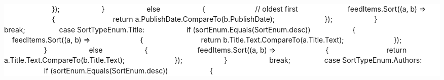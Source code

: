 &nbsp;&nbsp;&nbsp;&nbsp;&nbsp;&nbsp;&nbsp;&nbsp;&nbsp;&nbsp;&nbsp;&nbsp;&nbsp;&nbsp;&nbsp;&nbsp;&nbsp;&nbsp;&nbsp;&nbsp;&nbsp; &nbsp;&nbsp;});
&nbsp;&nbsp;&nbsp;&nbsp;&nbsp;&nbsp;&nbsp;&nbsp;&nbsp;&nbsp;&nbsp;&nbsp;&nbsp;&nbsp;&nbsp;&nbsp;&nbsp;&nbsp;&nbsp; }
&nbsp;&nbsp;&nbsp;&nbsp;&nbsp;&nbsp;&nbsp;&nbsp;&nbsp;&nbsp;&nbsp;&nbsp;&nbsp;&nbsp;&nbsp;&nbsp;&nbsp;&nbsp;&nbsp; else
&nbsp;&nbsp;&nbsp;&nbsp;&nbsp;&nbsp;&nbsp;&nbsp;&nbsp;&nbsp;&nbsp;&nbsp;&nbsp;&nbsp;&nbsp;&nbsp;&nbsp;&nbsp;&nbsp; {
&nbsp;&nbsp;&nbsp;&nbsp;&nbsp;&nbsp;&nbsp;&nbsp;&nbsp;&nbsp;&nbsp;&nbsp;&nbsp;&nbsp;&nbsp;&nbsp;&nbsp;&nbsp;&nbsp;&nbsp;&nbsp;&nbsp;&nbsp; // oldest first
&nbsp;&nbsp;&nbsp;&nbsp;&nbsp;&nbsp;&nbsp;&nbsp;&nbsp;&nbsp;&nbsp;&nbsp;&nbsp;&nbsp;&nbsp;&nbsp;&nbsp;&nbsp;&nbsp;&nbsp;&nbsp;&nbsp;&nbsp; feedItems.Sort((a, b) =&gt;
&nbsp;&nbsp;&nbsp;&nbsp;&nbsp;&nbsp;&nbsp;&nbsp;&nbsp;&nbsp;&nbsp;&nbsp;&nbsp;&nbsp;&nbsp;&nbsp;&nbsp;&nbsp;&nbsp;&nbsp;&nbsp;&nbsp;&nbsp; {
&nbsp;&nbsp;&nbsp;&nbsp;&nbsp;&nbsp;&nbsp;&nbsp;&nbsp;&nbsp;&nbsp;&nbsp;&nbsp;&nbsp;&nbsp;&nbsp;&nbsp;&nbsp;&nbsp;&nbsp;&nbsp;&nbsp;&nbsp;&nbsp;&nbsp;&nbsp;&nbsp; return a.PublishDate.CompareTo(b.PublishDate);
&nbsp;&nbsp;&nbsp;&nbsp;&nbsp;&nbsp;&nbsp;&nbsp;&nbsp;&nbsp;&nbsp;&nbsp;&nbsp;&nbsp;&nbsp;&nbsp;&nbsp;&nbsp;&nbsp;&nbsp;&nbsp;&nbsp;&nbsp; });
&nbsp;&nbsp;&nbsp;&nbsp;&nbsp;&nbsp;&nbsp;&nbsp;&nbsp;&nbsp;&nbsp;&nbsp;&nbsp;&nbsp;&nbsp;&nbsp;&nbsp;&nbsp;&nbsp; }
&nbsp;&nbsp;&nbsp;&nbsp;&nbsp;&nbsp;&nbsp;&nbsp;&nbsp;&nbsp;&nbsp;&nbsp;&nbsp;&nbsp;&nbsp;&nbsp;&nbsp;&nbsp;&nbsp; break;
&nbsp;&nbsp;&nbsp;&nbsp;&nbsp;&nbsp;&nbsp;&nbsp;&nbsp;&nbsp;&nbsp;&nbsp;&nbsp;&nbsp;&nbsp; case SortTypeEnum.Title:
&nbsp;&nbsp;&nbsp;&nbsp;&nbsp;&nbsp;&nbsp;&nbsp;&nbsp;&nbsp;&nbsp;&nbsp;&nbsp;&nbsp;&nbsp;&nbsp;&nbsp;&nbsp;&nbsp; if (sortEnum.Equals(SortEnum.desc))
&nbsp;&nbsp;&nbsp;&nbsp;&nbsp;&nbsp;&nbsp;&nbsp;&nbsp;&nbsp;&nbsp;&nbsp;&nbsp;&nbsp;&nbsp;&nbsp;&nbsp;&nbsp;&nbsp; {
&nbsp;&nbsp;&nbsp;&nbsp;&nbsp;&nbsp;&nbsp;&nbsp;&nbsp;&nbsp;&nbsp;&nbsp;&nbsp;&nbsp;&nbsp;&nbsp;&nbsp;&nbsp;&nbsp; &nbsp;&nbsp;&nbsp;&nbsp;feedItems.Sort((a, b) =&gt;
&nbsp;&nbsp;&nbsp;&nbsp;&nbsp;&nbsp;&nbsp;&nbsp;&nbsp;&nbsp;&nbsp;&nbsp;&nbsp;&nbsp;&nbsp;&nbsp;&nbsp;&nbsp;&nbsp;&nbsp;&nbsp;&nbsp;&nbsp; {
&nbsp;&nbsp;&nbsp;&nbsp;&nbsp;&nbsp;&nbsp;&nbsp;&nbsp;&nbsp;&nbsp;&nbsp;&nbsp;&nbsp;&nbsp;&nbsp;&nbsp;&nbsp;&nbsp;&nbsp;&nbsp;&nbsp;&nbsp;&nbsp;&nbsp;&nbsp;&nbsp; return b.Title.Text.CompareTo(a.Title.Text);
&nbsp;&nbsp;&nbsp;&nbsp;&nbsp;&nbsp;&nbsp;&nbsp;&nbsp;&nbsp;&nbsp;&nbsp;&nbsp;&nbsp;&nbsp;&nbsp;&nbsp;&nbsp;&nbsp;&nbsp;&nbsp;&nbsp;&nbsp; });
&nbsp;&nbsp;&nbsp;&nbsp;&nbsp;&nbsp;&nbsp;&nbsp;&nbsp;&nbsp;&nbsp;&nbsp;&nbsp;&nbsp;&nbsp;&nbsp;&nbsp;&nbsp;&nbsp; }
&nbsp;&nbsp;&nbsp;&nbsp;&nbsp;&nbsp;&nbsp;&nbsp;&nbsp;&nbsp;&nbsp;&nbsp;&nbsp;&nbsp;&nbsp;&nbsp;&nbsp;&nbsp;&nbsp; else
&nbsp;&nbsp;&nbsp;&nbsp;&nbsp;&nbsp;&nbsp;&nbsp;&nbsp;&nbsp;&nbsp;&nbsp;&nbsp;&nbsp;&nbsp;&nbsp;&nbsp;&nbsp;&nbsp; {
&nbsp;&nbsp;&nbsp;&nbsp;&nbsp;&nbsp;&nbsp;&nbsp;&nbsp;&nbsp;&nbsp;&nbsp;&nbsp;&nbsp;&nbsp;&nbsp;&nbsp;&nbsp;&nbsp;&nbsp;&nbsp;&nbsp;&nbsp; feedItems.Sort((a, b) =&gt;
&nbsp;&nbsp;&nbsp;&nbsp;&nbsp;&nbsp;&nbsp;&nbsp;&nbsp;&nbsp;&nbsp;&nbsp;&nbsp;&nbsp;&nbsp;&nbsp;&nbsp;&nbsp;&nbsp;&nbsp;&nbsp;&nbsp;&nbsp; {
&nbsp;&nbsp;&nbsp;&nbsp;&nbsp;&nbsp;&nbsp;&nbsp;&nbsp;&nbsp;&nbsp;&nbsp;&nbsp;&nbsp;&nbsp;&nbsp;&nbsp;&nbsp;&nbsp;&nbsp;&nbsp;&nbsp;&nbsp;&nbsp;&nbsp;&nbsp;&nbsp; return a.Title.Text.CompareTo(b.Title.Text);
&nbsp;&nbsp;&nbsp;&nbsp;&nbsp;&nbsp;&nbsp;&nbsp;&nbsp;&nbsp;&nbsp;&nbsp;&nbsp;&nbsp;&nbsp;&nbsp;&nbsp;&nbsp;&nbsp;&nbsp;&nbsp;&nbsp;&nbsp; });
&nbsp;&nbsp;&nbsp;&nbsp;&nbsp;&nbsp;&nbsp;&nbsp;&nbsp;&nbsp;&nbsp;&nbsp;&nbsp;&nbsp;&nbsp;&nbsp;&nbsp;&nbsp;&nbsp; }
&nbsp;&nbsp;&nbsp;&nbsp;&nbsp;&nbsp;&nbsp;&nbsp;&nbsp;&nbsp;&nbsp;&nbsp;&nbsp;&nbsp;&nbsp;&nbsp;&nbsp;&nbsp;&nbsp; break;
&nbsp;&nbsp;&nbsp;&nbsp;&nbsp;&nbsp;&nbsp;&nbsp;&nbsp;&nbsp;&nbsp;&nbsp;&nbsp;&nbsp;&nbsp; case SortTypeEnum.Authors:
&nbsp;&nbsp;&nbsp;&nbsp;&nbsp;&nbsp;&nbsp;&nbsp;&nbsp;&nbsp;&nbsp;&nbsp;&nbsp;&nbsp;&nbsp;&nbsp;&nbsp;&nbsp; &nbsp;if (sortEnum.Equals(SortEnum.desc))
&nbsp;&nbsp;&nbsp;&nbsp;&nbsp;&nbsp;&nbsp;&nbsp;&nbsp;&nbsp;&nbsp;&nbsp;&nbsp;&nbsp;&nbsp;&nbsp;&nbsp;&nbsp;&nbsp; {